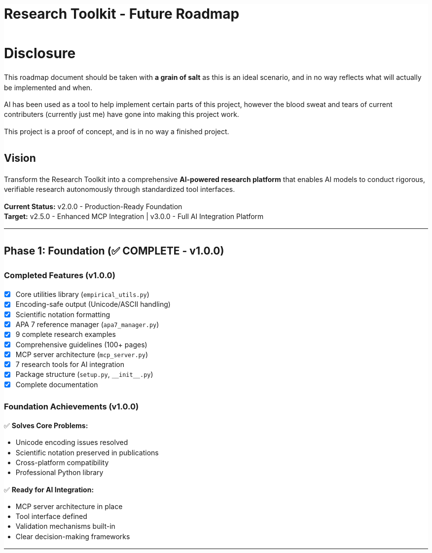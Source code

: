 # Research Toolkit - Future Roadmap

# Disclosure
This roadmap document should be taken with **a grain of salt** as this is an ideal scenario, and in no way reflects what will actually be implemented and when. 

AI has been used as a tool to help implement certain parts of this project, however the blood sweat and tears of current contributers (currently just me) have gone into making this project work.

This project is a proof of concept, and is in no way a finished project.

## Vision

Transform the Research Toolkit into a comprehensive **AI-powered research platform** that enables AI models to conduct rigorous, verifiable research autonomously through standardized tool interfaces.

**Current Status:** v2.0.0 - Production-Ready Foundation  
**Target:** v2.5.0 - Enhanced MCP Integration | v3.0.0 - Full AI Integration Platform

---

## Phase 1: Foundation (✅ COMPLETE - v1.0.0)

### Completed Features (v1.0.0)

- [x] Core utilities library (`empirical_utils.py`)
- [x] Encoding-safe output (Unicode/ASCII handling)
- [x] Scientific notation formatting
- [x] APA 7 reference manager (`apa7_manager.py`)
- [x] 9 complete research examples
- [x] Comprehensive guidelines (100+ pages)
- [x] MCP server architecture (`mcp_server.py`)
- [x] 7 research tools for AI integration
- [x] Package structure (`setup.py`, `__init__.py`)
- [x] Complete documentation

### Foundation Achievements (v1.0.0)

✅ **Solves Core Problems:**
- Unicode encoding issues resolved
- Scientific notation preserved in publications
- Cross-platform compatibility
- Professional Python library

✅ **Ready for AI Integration:**
- MCP server architecture in place
- Tool interface defined
- Validation mechanisms built-in
- Clear decision-making frameworks

---